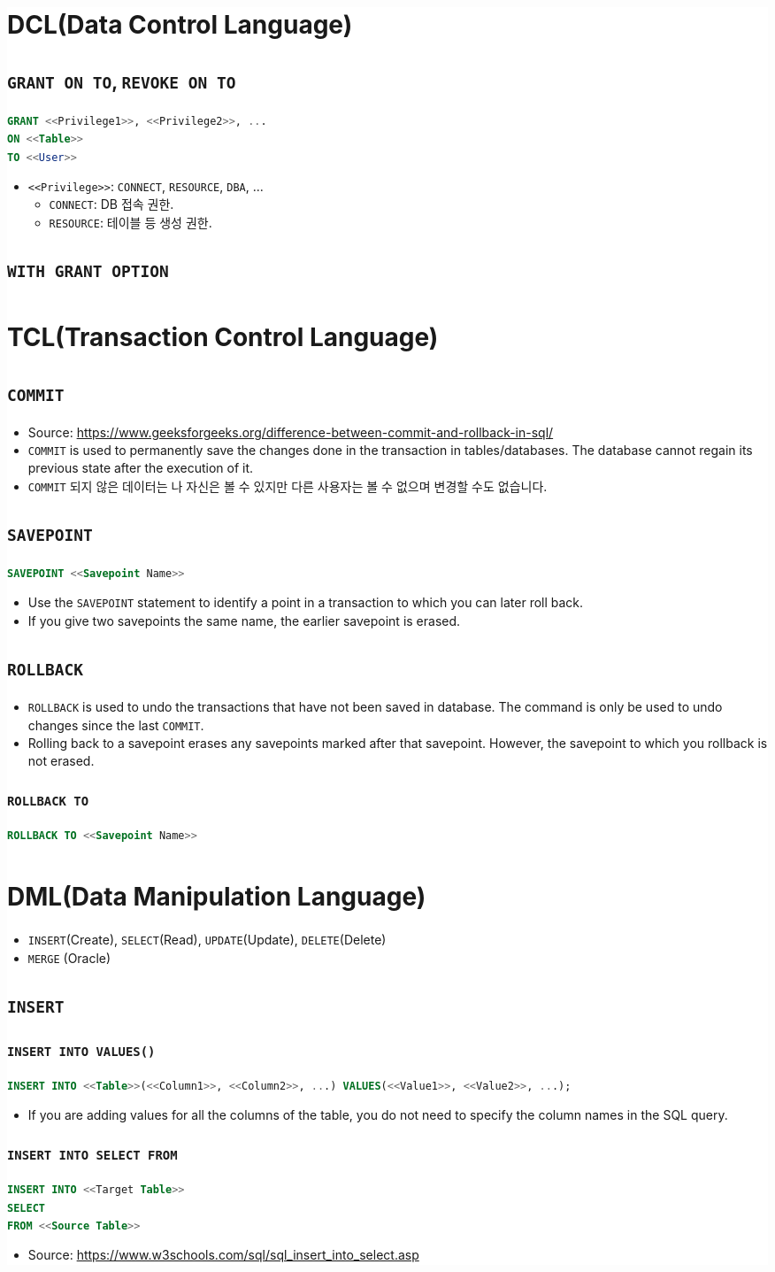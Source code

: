# DCL(Data Control Language)
## `GRANT ON TO`, `REVOKE ON TO`
```sql
GRANT <<Privilege1>>, <<Privilege2>>, ...
ON <<Table>>
TO <<User>>
```
- `<<Privilege>>`: `CONNECT`, `RESOURCE`, `DBA`, ...
	- `CONNECT`: DB 접속 권한.
	- `RESOURCE`: 테이블 등 생성 권한.
## `WITH GRANT OPTION`

# TCL(Transaction Control Language)
## `COMMIT`
- Source: https://www.geeksforgeeks.org/difference-between-commit-and-rollback-in-sql/
- `COMMIT` is used to permanently save the changes done in the transaction in tables/databases. The database cannot regain its previous state after the execution of it.
- `COMMIT` 되지 않은 데이터는 나 자신은 볼 수 있지만 다른 사용자는 볼 수 없으며 변경할 수도 없습니다.
## `SAVEPOINT`
```sql
SAVEPOINT <<Savepoint Name>>
```
- Use the `SAVEPOINT` statement to identify a point in a transaction to which you can later roll back.
- If you give two savepoints the same name, the earlier savepoint is erased.
## `ROLLBACK`
- `ROLLBACK` is used to undo the transactions that have not been saved in database. The command is only be used to undo changes since the last `COMMIT`.
- Rolling back to a savepoint erases any savepoints marked after that savepoint. However, the savepoint to which you rollback is not erased.
### `ROLLBACK TO`
```sql
ROLLBACK TO <<Savepoint Name>>
```

# DML(Data Manipulation Language)
- `INSERT`(Create), `SELECT`(Read), `UPDATE`(Update), `DELETE`(Delete)
- `MERGE` (Oracle)
## `INSERT`
### `INSERT INTO VALUES()`
```sql
INSERT INTO <<Table>>(<<Column1>>, <<Column2>>, ...) VALUES(<<Value1>>, <<Value2>>, ...);
```
- If you are adding values for all the columns of the table, you do not need to specify the column names in the SQL query.
### `INSERT INTO SELECT FROM`
```sql
INSERT INTO <<Target Table>>
SELECT
FROM <<Source Table>>
```
- Source: https://www.w3schools.com/sql/sql_insert_into_select.asp